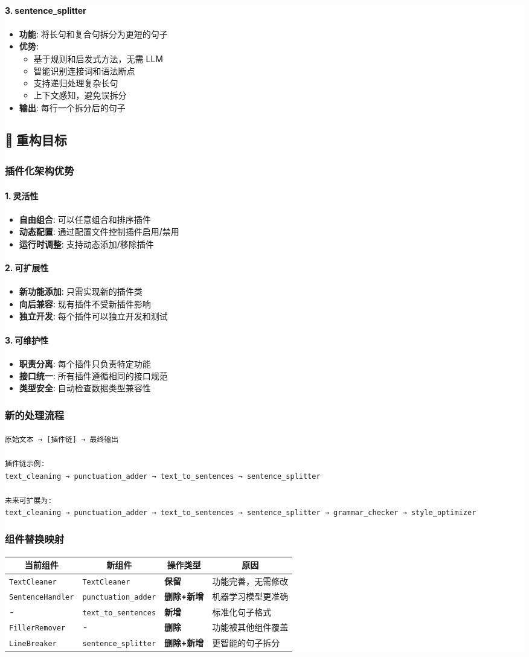 #### 3. sentence_splitter
- **功能**: 将长句和复合句拆分为更短的句子
- **优势**:
  - 基于规则和启发式方法，无需 LLM
  - 智能识别连接词和语法断点
  - 支持递归处理复杂长句
  - 上下文感知，避免误拆分
- **输出**: 每行一个拆分后的句子

## 🎯 重构目标

### 插件化架构优势

#### 1. 灵活性
- **自由组合**: 可以任意组合和排序插件
- **动态配置**: 通过配置文件控制插件启用/禁用
- **运行时调整**: 支持动态添加/移除插件

#### 2. 可扩展性
- **新功能添加**: 只需实现新的插件类
- **向后兼容**: 现有插件不受新插件影响
- **独立开发**: 每个插件可以独立开发和测试

#### 3. 可维护性
- **职责分离**: 每个插件只负责特定功能
- **接口统一**: 所有插件遵循相同的接口规范
- **类型安全**: 自动检查数据类型兼容性

### 新的处理流程

```
原始文本 → [插件链] → 最终输出

插件链示例:
text_cleaning → punctuation_adder → text_to_sentences → sentence_splitter

未来可扩展为:
text_cleaning → punctuation_adder → text_to_sentences → sentence_splitter → grammar_checker → style_optimizer
```

### 组件替换映射

| 当前组件 | 新组件 | 操作类型 | 原因 |
|---------|--------|----------|------|
| `TextCleaner` | `TextCleaner` | **保留** | 功能完善，无需修改 |
| `SentenceHandler` | `punctuation_adder` | **删除+新增** | 机器学习模型更准确 |
| - | `text_to_sentences` | **新增** | 标准化句子格式 |
| `FillerRemover` | - | **删除** | 功能被其他组件覆盖 |
| `LineBreaker` | `sentence_splitter` | **删除+新增** | 更智能的句子拆分 |
